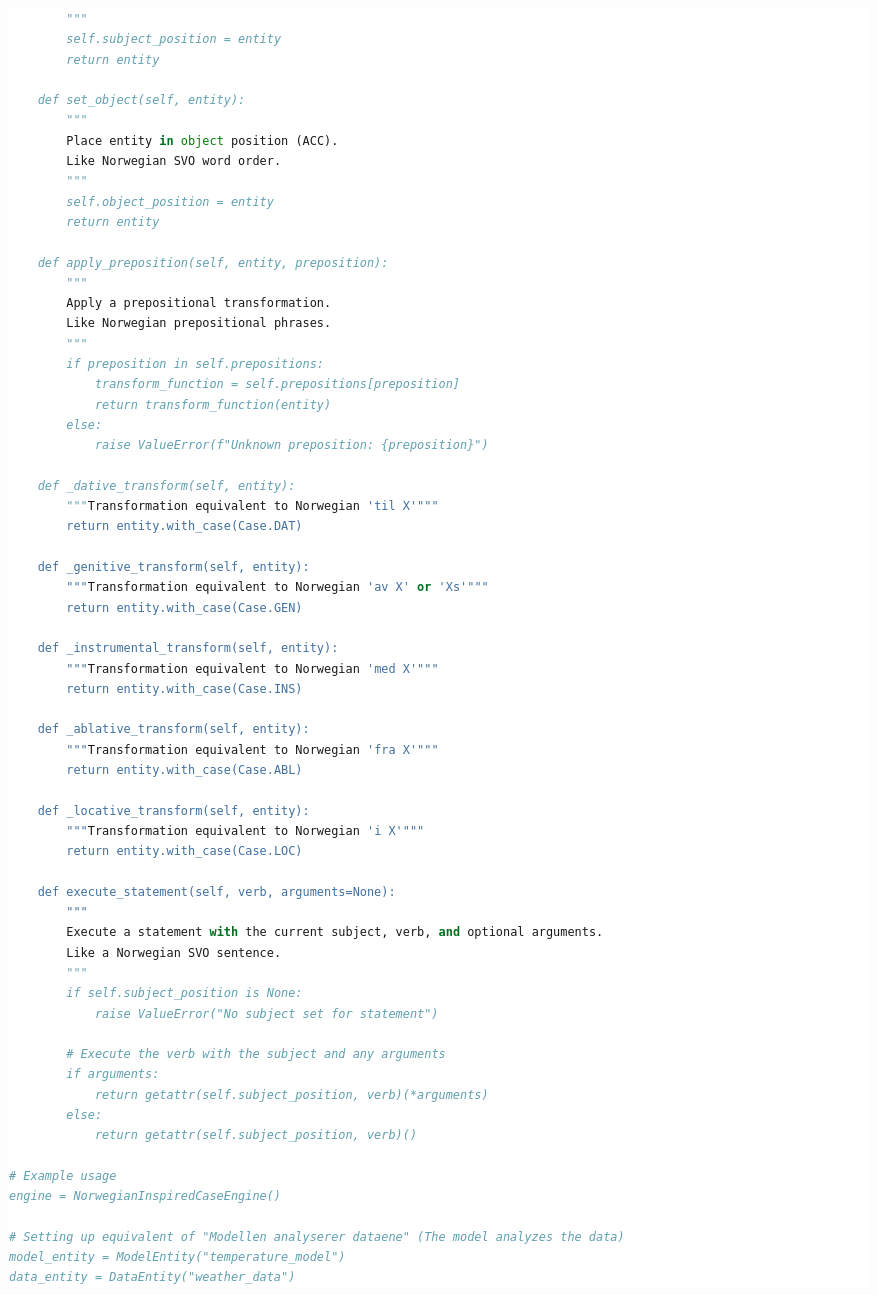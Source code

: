 ```python
        """
        self.subject_position = entity
        return entity
    
    def set_object(self, entity):
        """
        Place entity in object position (ACC).
        Like Norwegian SVO word order.
        """
        self.object_position = entity
        return entity
    
    def apply_preposition(self, entity, preposition):
        """
        Apply a prepositional transformation.
        Like Norwegian prepositional phrases.
        """
        if preposition in self.prepositions:
            transform_function = self.prepositions[preposition]
            return transform_function(entity)
        else:
            raise ValueError(f"Unknown preposition: {preposition}")
    
    def _dative_transform(self, entity):
        """Transformation equivalent to Norwegian 'til X'"""
        return entity.with_case(Case.DAT)
    
    def _genitive_transform(self, entity):
        """Transformation equivalent to Norwegian 'av X' or 'Xs'"""
        return entity.with_case(Case.GEN)
    
    def _instrumental_transform(self, entity):
        """Transformation equivalent to Norwegian 'med X'"""
        return entity.with_case(Case.INS)
    
    def _ablative_transform(self, entity):
        """Transformation equivalent to Norwegian 'fra X'"""
        return entity.with_case(Case.ABL)
    
    def _locative_transform(self, entity):
        """Transformation equivalent to Norwegian 'i X'"""
        return entity.with_case(Case.LOC)
    
    def execute_statement(self, verb, arguments=None):
        """
        Execute a statement with the current subject, verb, and optional arguments.
        Like a Norwegian SVO sentence.
        """
        if self.subject_position is None:
            raise ValueError("No subject set for statement")
        
        # Execute the verb with the subject and any arguments
        if arguments:
            return getattr(self.subject_position, verb)(*arguments)
        else:
            return getattr(self.subject_position, verb)()

# Example usage
engine = NorwegianInspiredCaseEngine()

# Setting up equivalent of "Modellen analyserer dataene" (The model analyzes the data)
model_entity = ModelEntity("temperature_model")
data_entity = DataEntity("weather_data")
```